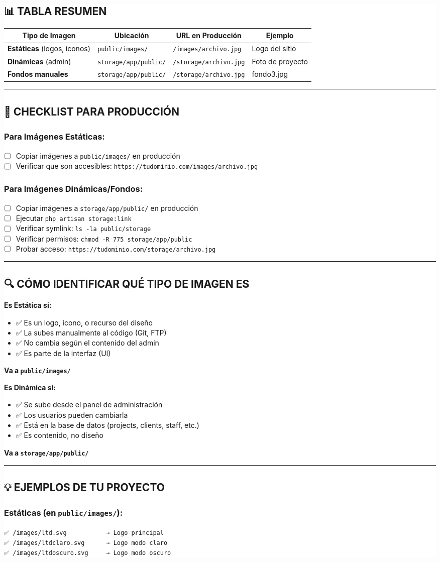 
## 📊 TABLA RESUMEN

| Tipo de Imagen | Ubicación | URL en Producción | Ejemplo |
|----------------|-----------|-------------------|---------|
| **Estáticas** (logos, iconos) | `public/images/` | `/images/archivo.jpg` | Logo del sitio |
| **Dinámicas** (admin) | `storage/app/public/` | `/storage/archivo.jpg` | Foto de proyecto |
| **Fondos manuales** | `storage/app/public/` | `/storage/archivo.jpg` | fondo3.jpg |

---

## 🚀 CHECKLIST PARA PRODUCCIÓN

### Para Imágenes Estáticas:
- [ ] Copiar imágenes a `public/images/` en producción
- [ ] Verificar que son accesibles: `https://tudominio.com/images/archivo.jpg`

### Para Imágenes Dinámicas/Fondos:
- [ ] Copiar imágenes a `storage/app/public/` en producción
- [ ] Ejecutar `php artisan storage:link`
- [ ] Verificar symlink: `ls -la public/storage`
- [ ] Verificar permisos: `chmod -R 775 storage/app/public`
- [ ] Probar acceso: `https://tudominio.com/storage/archivo.jpg`

---

## 🔍 CÓMO IDENTIFICAR QUÉ TIPO DE IMAGEN ES

**Es Estática si:**
- ✅ Es un logo, icono, o recurso del diseño
- ✅ La subes manualmente al código (Git, FTP)
- ✅ No cambia según el contenido del admin
- ✅ Es parte de la interfaz (UI)

**Va a `public/images/`**

**Es Dinámica si:**
- ✅ Se sube desde el panel de administración
- ✅ Los usuarios pueden cambiarla
- ✅ Está en la base de datos (projects, clients, staff, etc.)
- ✅ Es contenido, no diseño

**Va a `storage/app/public/`**

---

## 💡 EJEMPLOS DE TU PROYECTO

### Estáticas (en `public/images/`):
```
✅ /images/ltd.svg           → Logo principal
✅ /images/ltdclaro.svg      → Logo modo claro
✅ /images/ltdoscuro.svg     → Logo modo oscuro
```
